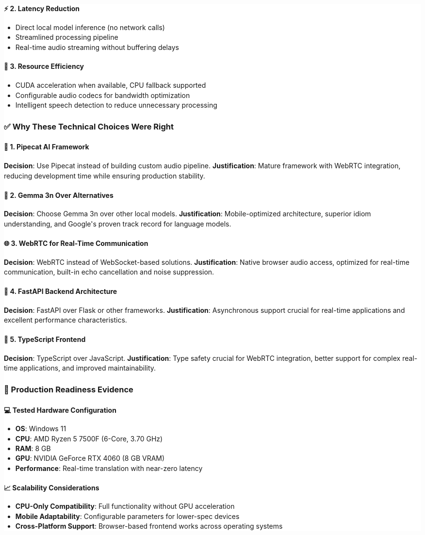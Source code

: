 #### ⚡ 2. Latency Reduction
- Direct local model inference (no network calls)
- Streamlined processing pipeline
- Real-time audio streaming without buffering delays

#### 🔋 3. Resource Efficiency
- CUDA acceleration when available, CPU fallback supported
- Configurable audio codecs for bandwidth optimization
- Intelligent speech detection to reduce unnecessary processing

### ✅ Why These Technical Choices Were Right

#### 🔧 1. Pipecat AI Framework
**Decision**: Use Pipecat instead of building custom audio pipeline.
**Justification**: Mature framework with WebRTC integration, reducing development time while ensuring production stability.

#### 🧠 2. Gemma 3n Over Alternatives
**Decision**: Choose Gemma 3n over other local models.
**Justification**: Mobile-optimized architecture, superior idiom understanding, and Google's proven track record for language models.

#### 🌐 3. WebRTC for Real-Time Communication
**Decision**: WebRTC instead of WebSocket-based solutions.
**Justification**: Native browser audio access, optimized for real-time communication, built-in echo cancellation and noise suppression.

#### 🚀 4. FastAPI Backend Architecture
**Decision**: FastAPI over Flask or other frameworks.
**Justification**: Asynchronous support crucial for real-time applications and excellent performance characteristics.

#### 📝 5. TypeScript Frontend
**Decision**: TypeScript over JavaScript.
**Justification**: Type safety crucial for WebRTC integration, better support for complex real-time applications, and improved maintainability.

### 🚀 Production Readiness Evidence

#### 💻 Tested Hardware Configuration
- **OS**: Windows 11
- **CPU**: AMD Ryzen 5 7500F (6-Core, 3.70 GHz)
- **RAM**: 8 GB
- **GPU**: NVIDIA GeForce RTX 4060 (8 GB VRAM)
- **Performance**: Real-time translation with near-zero latency

#### 📈 Scalability Considerations
- **CPU-Only Compatibility**: Full functionality without GPU acceleration
- **Mobile Adaptability**: Configurable parameters for lower-spec devices
- **Cross-Platform Support**: Browser-based frontend works across operating systems
